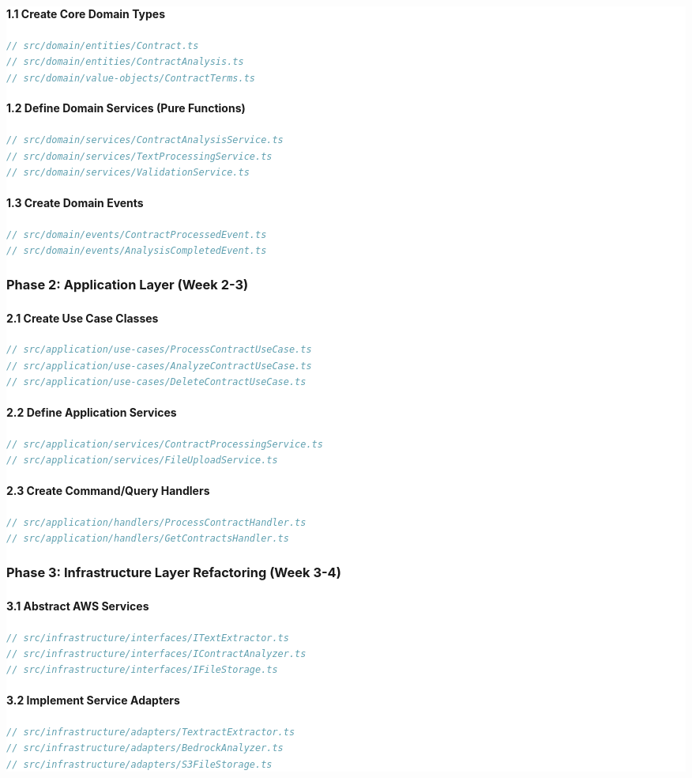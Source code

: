 #### 1.1 Create Core Domain Types
```typescript
// src/domain/entities/Contract.ts
// src/domain/entities/ContractAnalysis.ts
// src/domain/value-objects/ContractTerms.ts
```

#### 1.2 Define Domain Services (Pure Functions)
```typescript
// src/domain/services/ContractAnalysisService.ts
// src/domain/services/TextProcessingService.ts
// src/domain/services/ValidationService.ts
```

#### 1.3 Create Domain Events
```typescript
// src/domain/events/ContractProcessedEvent.ts
// src/domain/events/AnalysisCompletedEvent.ts
```

### Phase 2: Application Layer (Week 2-3)

#### 2.1 Create Use Case Classes
```typescript
// src/application/use-cases/ProcessContractUseCase.ts
// src/application/use-cases/AnalyzeContractUseCase.ts
// src/application/use-cases/DeleteContractUseCase.ts
```

#### 2.2 Define Application Services
```typescript
// src/application/services/ContractProcessingService.ts
// src/application/services/FileUploadService.ts
```

#### 2.3 Create Command/Query Handlers
```typescript
// src/application/handlers/ProcessContractHandler.ts
// src/application/handlers/GetContractsHandler.ts
```

### Phase 3: Infrastructure Layer Refactoring (Week 3-4)

#### 3.1 Abstract AWS Services
```typescript
// src/infrastructure/interfaces/ITextExtractor.ts
// src/infrastructure/interfaces/IContractAnalyzer.ts
// src/infrastructure/interfaces/IFileStorage.ts
```

#### 3.2 Implement Service Adapters
```typescript
// src/infrastructure/adapters/TextractExtractor.ts
// src/infrastructure/adapters/BedrockAnalyzer.ts
// src/infrastructure/adapters/S3FileStorage.ts
```
